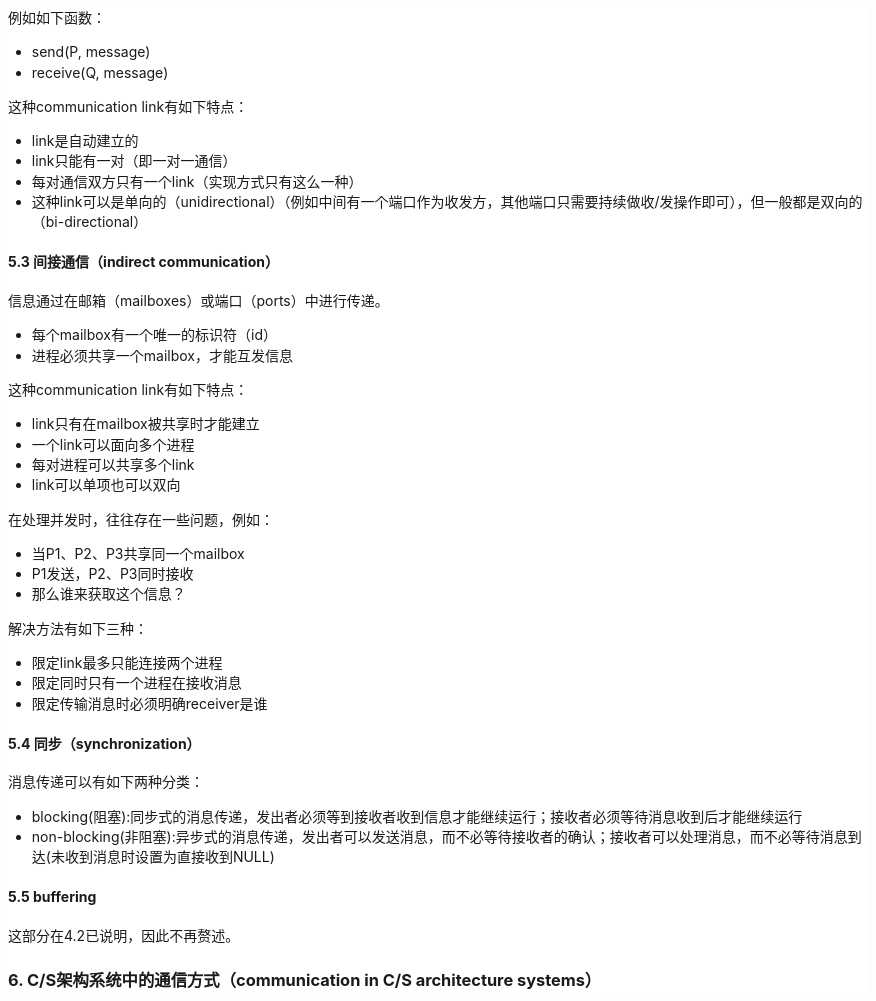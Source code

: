 例如如下函数：

- send(P, message)
- receive(Q, message)

这种communication link有如下特点：

- link是自动建立的
- link只能有一对（即一对一通信）
- 每对通信双方只有一个link（实现方式只有这么一种）
- 这种link可以是单向的（unidirectional）（例如中间有一个端口作为收发方，其他端口只需要持续做收/发操作即可），但一般都是双向的（bi-directional）

#### 5.3 间接通信（indirect communication）

信息通过在邮箱（mailboxes）或端口（ports）中进行传递。

- 每个mailbox有一个唯一的标识符（id）
- 进程必须共享一个mailbox，才能互发信息

这种communication link有如下特点：

- link只有在mailbox被共享时才能建立
- 一个link可以面向多个进程
- 每对进程可以共享多个link
- link可以单项也可以双向

在处理并发时，往往存在一些问题，例如：

- 当P1、P2、P3共享同一个mailbox
- P1发送，P2、P3同时接收
- 那么谁来获取这个信息？

解决方法有如下三种：

- 限定link最多只能连接两个进程
- 限定同时只有一个进程在接收消息
- 限定传输消息时必须明确receiver是谁

#### 5.4 同步（synchronization）

消息传递可以有如下两种分类：

- blocking(阻塞):同步式的消息传递，发出者必须等到接收者收到信息才能继续运行；接收者必须等待消息收到后才能继续运行
- non-blocking(非阻塞):异步式的消息传递，发出者可以发送消息，而不必等待接收者的确认；接收者可以处理消息，而不必等待消息到达(未收到消息时设置为直接收到NULL)

#### 5.5 buffering

这部分在4.2已说明，因此不再赘述。

### 6. C/S架构系统中的通信方式（communication in C/S architecture systems）
